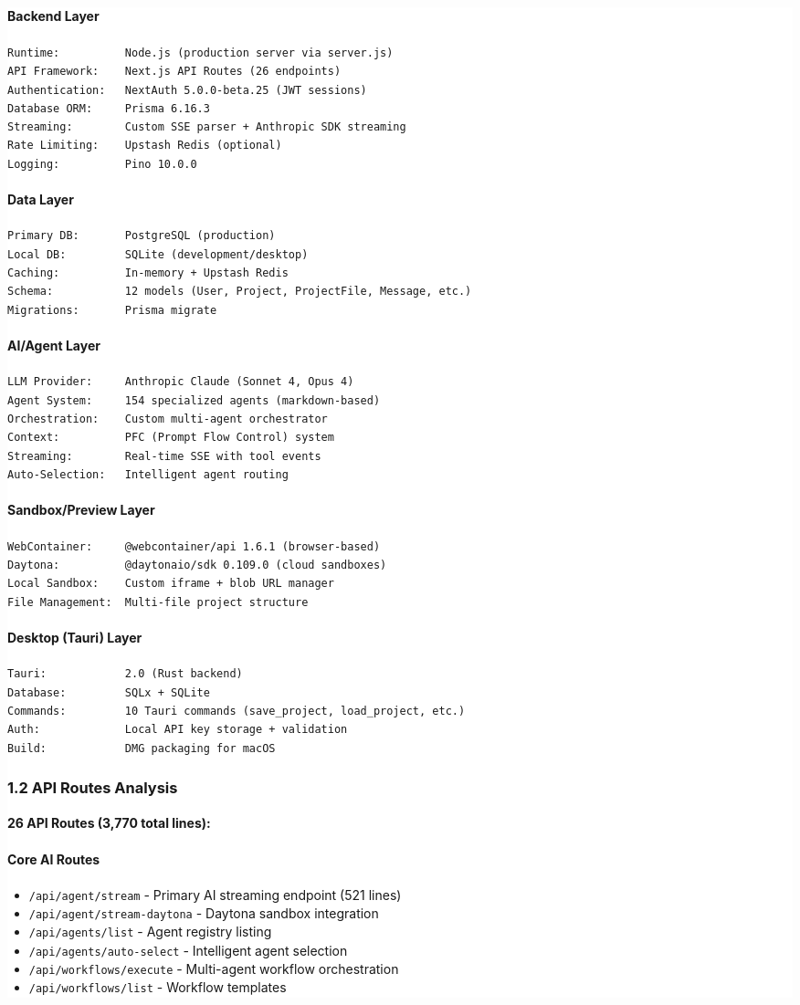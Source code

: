 #### Backend Layer
```
Runtime:          Node.js (production server via server.js)
API Framework:    Next.js API Routes (26 endpoints)
Authentication:   NextAuth 5.0.0-beta.25 (JWT sessions)
Database ORM:     Prisma 6.16.3
Streaming:        Custom SSE parser + Anthropic SDK streaming
Rate Limiting:    Upstash Redis (optional)
Logging:          Pino 10.0.0
```

#### Data Layer
```
Primary DB:       PostgreSQL (production)
Local DB:         SQLite (development/desktop)
Caching:          In-memory + Upstash Redis
Schema:           12 models (User, Project, ProjectFile, Message, etc.)
Migrations:       Prisma migrate
```

#### AI/Agent Layer
```
LLM Provider:     Anthropic Claude (Sonnet 4, Opus 4)
Agent System:     154 specialized agents (markdown-based)
Orchestration:    Custom multi-agent orchestrator
Context:          PFC (Prompt Flow Control) system
Streaming:        Real-time SSE with tool events
Auto-Selection:   Intelligent agent routing
```

#### Sandbox/Preview Layer
```
WebContainer:     @webcontainer/api 1.6.1 (browser-based)
Daytona:          @daytonaio/sdk 0.109.0 (cloud sandboxes)
Local Sandbox:    Custom iframe + blob URL manager
File Management:  Multi-file project structure
```

#### Desktop (Tauri) Layer
```
Tauri:            2.0 (Rust backend)
Database:         SQLx + SQLite
Commands:         10 Tauri commands (save_project, load_project, etc.)
Auth:             Local API key storage + validation
Build:            DMG packaging for macOS
```

### 1.2 API Routes Analysis

**26 API Routes (3,770 total lines):**

#### Core AI Routes
- `/api/agent/stream` - Primary AI streaming endpoint (521 lines)
- `/api/agent/stream-daytona` - Daytona sandbox integration
- `/api/agents/list` - Agent registry listing
- `/api/agents/auto-select` - Intelligent agent selection
- `/api/workflows/execute` - Multi-agent workflow orchestration
- `/api/workflows/list` - Workflow templates
